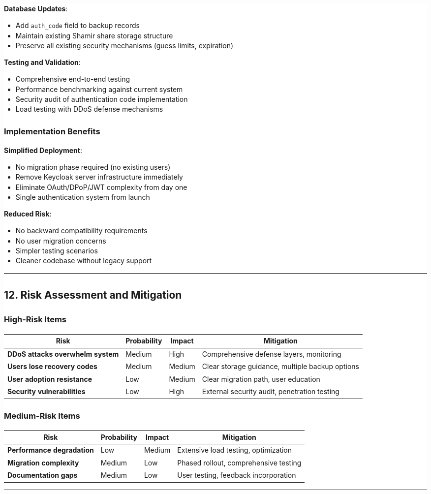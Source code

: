 **Database Updates**:
- Add `auth_code` field to backup records
- Maintain existing Shamir share storage structure
- Preserve all existing security mechanisms (guess limits, expiration)

**Testing and Validation**:
- Comprehensive end-to-end testing
- Performance benchmarking against current system
- Security audit of authentication code implementation
- Load testing with DDoS defense mechanisms

### Implementation Benefits

**Simplified Deployment**:
- No migration phase required (no existing users)
- Remove Keycloak server infrastructure immediately
- Eliminate OAuth/DPoP/JWT complexity from day one
- Single authentication system from launch

**Reduced Risk**:
- No backward compatibility requirements
- No user migration concerns
- Simpler testing scenarios
- Cleaner codebase without legacy support

---

## 12. Risk Assessment and Mitigation

### High-Risk Items

| Risk | Probability | Impact | Mitigation |
|------|-------------|--------|------------|
| **DDoS attacks overwhelm system** | Medium | High | Comprehensive defense layers, monitoring |
| **Users lose recovery codes** | Medium | Medium | Clear storage guidance, multiple backup options |
| **User adoption resistance** | Low | Medium | Clear migration path, user education |
| **Security vulnerabilities** | Low | High | External security audit, penetration testing |

### Medium-Risk Items

| Risk | Probability | Impact | Mitigation |
|------|-------------|--------|------------|
| **Performance degradation** | Low | Medium | Extensive load testing, optimization |
| **Migration complexity** | Medium | Low | Phased rollout, comprehensive testing |
| **Documentation gaps** | Medium | Low | User testing, feedback incorporation |

---
